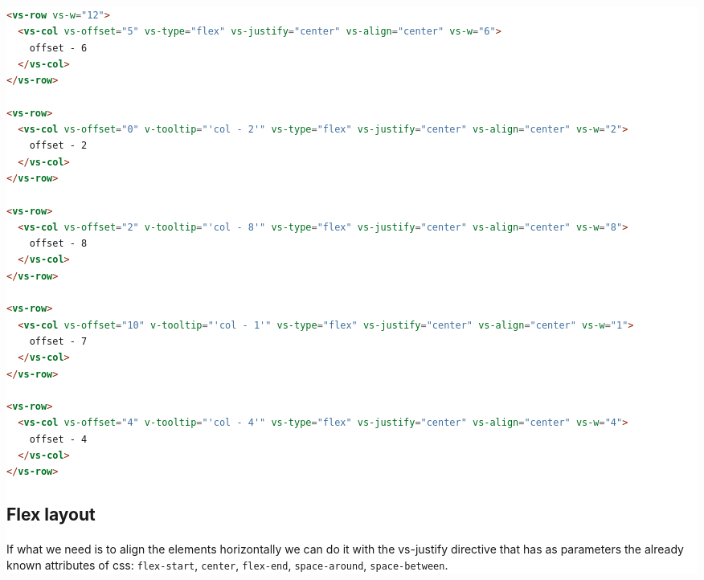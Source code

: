 <div slot="code">

```html
<vs-row vs-w="12">
  <vs-col vs-offset="5" vs-type="flex" vs-justify="center" vs-align="center" vs-w="6">
    offset - 6    
  </vs-col>
</vs-row>

<vs-row>
  <vs-col vs-offset="0" v-tooltip="'col - 2'" vs-type="flex" vs-justify="center" vs-align="center" vs-w="2">  
    offset - 2  
  </vs-col>
</vs-row>

<vs-row>
  <vs-col vs-offset="2" v-tooltip="'col - 8'" vs-type="flex" vs-justify="center" vs-align="center" vs-w="8">    
    offset - 8    
  </vs-col>
</vs-row>

<vs-row>
  <vs-col vs-offset="10" v-tooltip="'col - 1'" vs-type="flex" vs-justify="center" vs-align="center" vs-w="1">    
    offset - 7  
  </vs-col>
</vs-row>

<vs-row>
  <vs-col vs-offset="4" v-tooltip="'col - 4'" vs-type="flex" vs-justify="center" vs-align="center" vs-w="4">    
    offset - 4    
  </vs-col>
</vs-row>
```

</div>

</vuecode>

</box>

<box>

## Flex layout

If what we need is to align the elements horizontally we can do it with the vs-justify directive that has as parameters the already known attributes of css: `flex-start`, `center`, `flex-end`, `space-around`, `space-between`.

<vuecode md>
